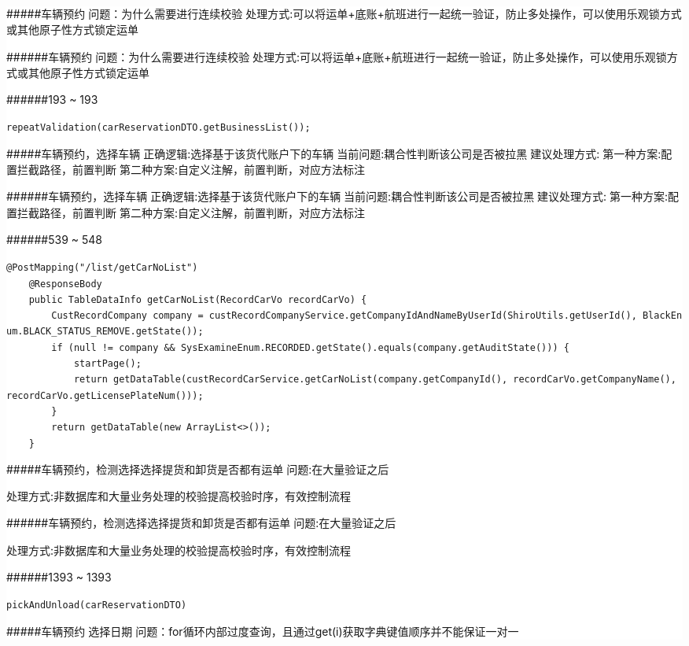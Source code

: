 
#####车辆预约
问题：为什么需要进行连续校验
处理方式:可以将运单+底账+航班进行一起统一验证，防止多处操作，可以使用乐观锁方式或其他原子性方式锁定运单


######车辆预约
问题：为什么需要进行连续校验
处理方式:可以将运单+底账+航班进行一起统一验证，防止多处操作，可以使用乐观锁方式或其他原子性方式锁定运单


######193 ~ 193

```
repeatValidation(carReservationDTO.getBusinessList());
```


#####车辆预约，选择车辆 正确逻辑:选择基于该货代账户下的车辆 当前问题:耦合性判断该公司是否被拉黑 建议处理方式: 第一种方案:配置拦截路径，前置判断 第二种方案:自定义注解，前置判断，对应方法标注

######车辆预约，选择车辆 正确逻辑:选择基于该货代账户下的车辆 当前问题:耦合性判断该公司是否被拉黑 建议处理方式: 第一种方案:配置拦截路径，前置判断 第二种方案:自定义注解，前置判断，对应方法标注

######539 ~ 548

```
@PostMapping("/list/getCarNoList")
    @ResponseBody
    public TableDataInfo getCarNoList(RecordCarVo recordCarVo) {
        CustRecordCompany company = custRecordCompanyService.getCompanyIdAndNameByUserId(ShiroUtils.getUserId(), BlackEnum.BLACK_STATUS_REMOVE.getState());
        if (null != company && SysExamineEnum.RECORDED.getState().equals(company.getAuditState())) {
            startPage();
            return getDataTable(custRecordCarService.getCarNoList(company.getCompanyId(), recordCarVo.getCompanyName(), recordCarVo.getLicensePlateNum()));
        }
        return getDataTable(new ArrayList<>());
    }
```


#####车辆预约，检测选择选择提货和卸货是否都有运单
问题:在大量验证之后

处理方式:非数据库和大量业务处理的校验提高校验时序，有效控制流程

######车辆预约，检测选择选择提货和卸货是否都有运单
问题:在大量验证之后

处理方式:非数据库和大量业务处理的校验提高校验时序，有效控制流程

######1393 ~ 1393

```
pickAndUnload(carReservationDTO)
```


#####车辆预约 选择日期
问题：for循环内部过度查询，且通过get(i)获取字典键值顺序并不能保证一对一
